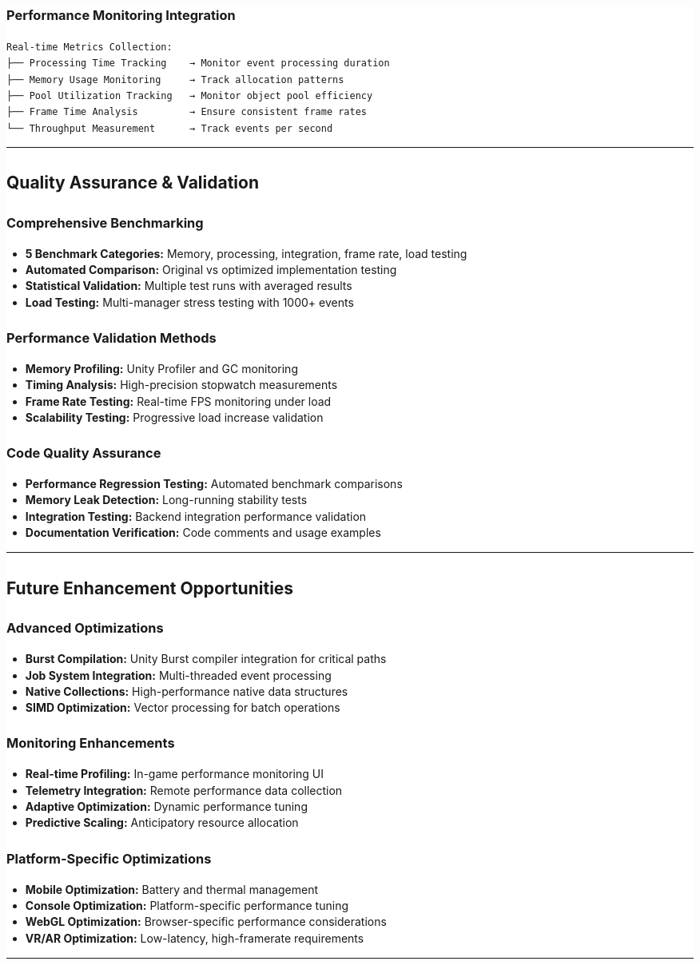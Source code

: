 ### **Performance Monitoring Integration**
```
Real-time Metrics Collection:
├── Processing Time Tracking    → Monitor event processing duration
├── Memory Usage Monitoring     → Track allocation patterns
├── Pool Utilization Tracking   → Monitor object pool efficiency
├── Frame Time Analysis         → Ensure consistent frame rates
└── Throughput Measurement      → Track events per second
```

---

## Quality Assurance & Validation

### **Comprehensive Benchmarking**
- **5 Benchmark Categories:** Memory, processing, integration, frame rate, load testing
- **Automated Comparison:** Original vs optimized implementation testing
- **Statistical Validation:** Multiple test runs with averaged results
- **Load Testing:** Multi-manager stress testing with 1000+ events

### **Performance Validation Methods**
- **Memory Profiling:** Unity Profiler and GC monitoring
- **Timing Analysis:** High-precision stopwatch measurements
- **Frame Rate Testing:** Real-time FPS monitoring under load
- **Scalability Testing:** Progressive load increase validation

### **Code Quality Assurance**
- **Performance Regression Testing:** Automated benchmark comparisons
- **Memory Leak Detection:** Long-running stability tests
- **Integration Testing:** Backend integration performance validation
- **Documentation Verification:** Code comments and usage examples

---

## Future Enhancement Opportunities

### **Advanced Optimizations**
- **Burst Compilation:** Unity Burst compiler integration for critical paths
- **Job System Integration:** Multi-threaded event processing
- **Native Collections:** High-performance native data structures
- **SIMD Optimization:** Vector processing for batch operations

### **Monitoring Enhancements**
- **Real-time Profiling:** In-game performance monitoring UI
- **Telemetry Integration:** Remote performance data collection
- **Adaptive Optimization:** Dynamic performance tuning
- **Predictive Scaling:** Anticipatory resource allocation

### **Platform-Specific Optimizations**
- **Mobile Optimization:** Battery and thermal management
- **Console Optimization:** Platform-specific performance tuning
- **WebGL Optimization:** Browser-specific performance considerations
- **VR/AR Optimization:** Low-latency, high-framerate requirements

---